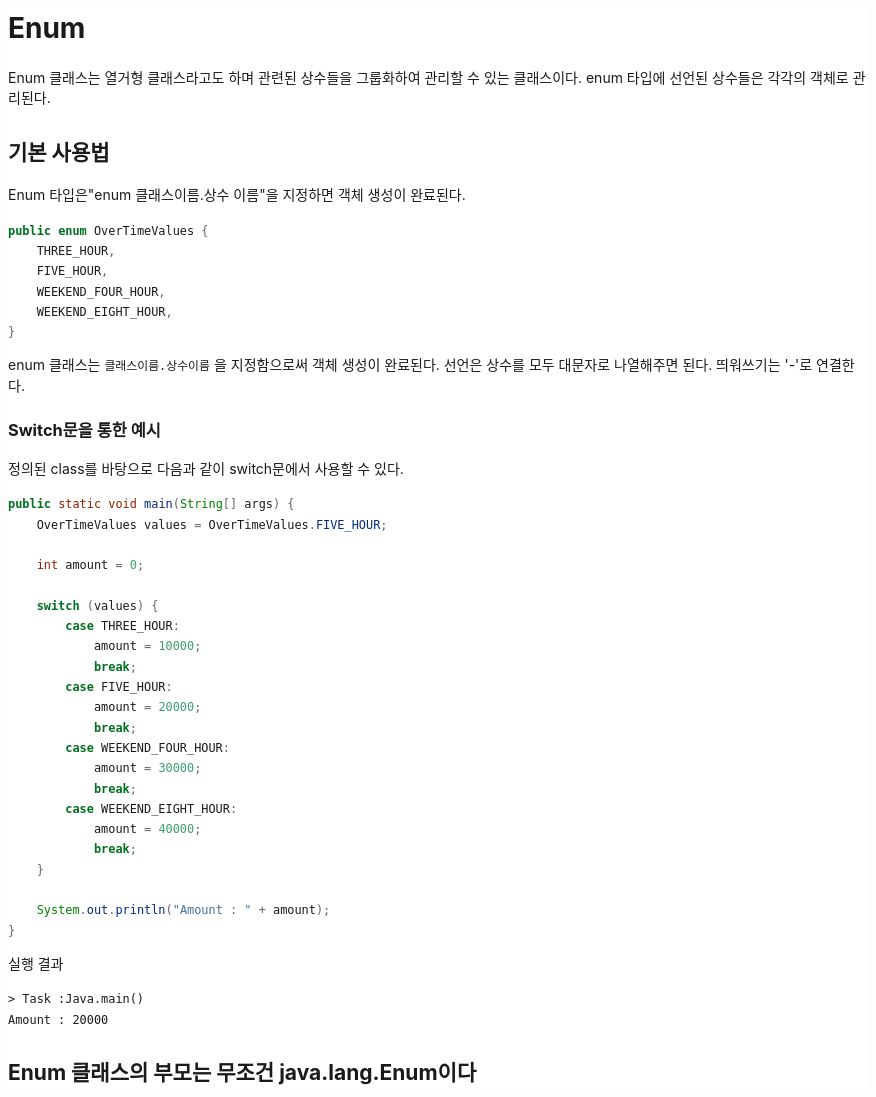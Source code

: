 # Enum 
Enum 클래스는 열거형 클래스라고도 하며 관련된 상수들을 그룹화하여 관리할 수 있는 클래스이다. enum 타입에 선언된 상수들은 각각의 객체로 관리된다.

## 기본 사용법
Enum 타입은"enum 클래스이름.상수 이름"을 지정하면 객체 생성이 완료된다.
```java
public enum OverTimeValues {
    THREE_HOUR,
    FIVE_HOUR,
    WEEKEND_FOUR_HOUR,
    WEEKEND_EIGHT_HOUR,
}
```

enum 클래스는 `클래스이름.상수이름` 을 지정함으로써 객체 생성이 완료된다. 선언은 상수를 모두 대문자로 나열해주면 된다. 띄워쓰기는 '-'로 연결한다.

### Switch문을 통한 예시

정의된 class를 바탕으로 다음과 같이 switch문에서 사용할 수 있다.

```java
public static void main(String[] args) {
    OverTimeValues values = OverTimeValues.FIVE_HOUR;

    int amount = 0;

    switch (values) {
        case THREE_HOUR:
            amount = 10000;
            break;
        case FIVE_HOUR:
            amount = 20000;
            break;
        case WEEKEND_FOUR_HOUR:
            amount = 30000;
            break;
        case WEEKEND_EIGHT_HOUR:
            amount = 40000;
            break;
    }

    System.out.println("Amount : " + amount);
}
```
실행 결과
```
> Task :Java.main()
Amount : 20000
```

## Enum 클래스의 부모는 무조건 java.lang.Enum이다
